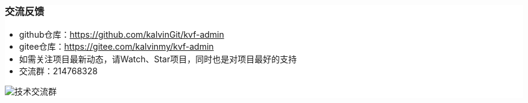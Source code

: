 


### 交流反馈
* github仓库：https://github.com/kalvinGit/kvf-admin
* gitee仓库：https://gitee.com/kalvinmy/kvf-admin
* 如需关注项目最新动态，请Watch、Star项目，同时也是对项目最好的支持
* 交流群：214768328
<p>
    <img width="150" src="http://cloud.kalvinbg.cn/image/kvf_code.png" alt="技术交流群">
</p>

